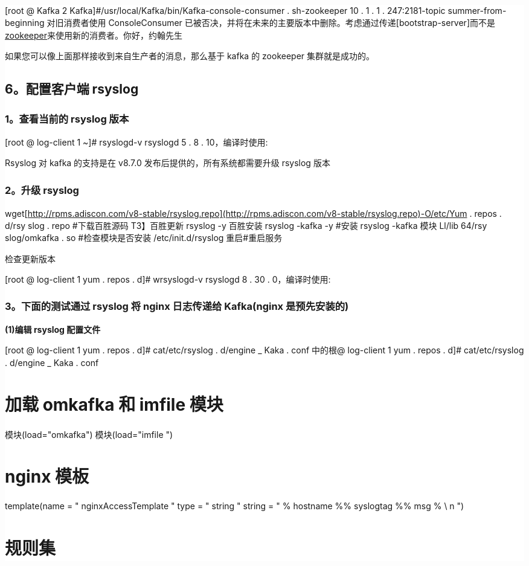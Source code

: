 [root @ Kafka 2 Kafka]#/usr/local/Kafka/bin/Kafka-console-consumer . sh-zookeeper 10 . 1 . 1 . 247:2181-topic summer-from-beginning
对旧消费者使用 ConsoleConsumer 已被否决，并将在未来的主要版本中删除。考虑通过传递[bootstrap-server]而不是[zookeeper](https://mindmajix.com/hadoop-training)来使用新的消费者。你好，约翰先生

如果您可以像上面那样接收到来自生产者的消息，那么基于 kafka 的 zookeeper 集群就是成功的。

## [](#6-configure-the-client-rsyslog)6。配置客户端 rsyslog

### [](#1-view-the-current-rsyslog-version)1。查看当前的 rsyslog 版本

[root @ log-client 1 ~]# rsyslogd-v
rsyslogd 5 . 8 . 10，编译时使用:

Rsyslog 对 kafka 的支持是在 v8.7.0 发布后提供的，所有系统都需要升级 rsyslog 版本

### [](#2-upgrade-rsyslog)2。升级 rsyslog

wget[http://rpms.adiscon.com/v8-stable/rsyslog.repo](http://rpms.adiscon.com/v8-stable/rsyslog.repo)-O/etc/Yum . repos . d/rsy slog . repo #下载百胜源码
T3】百胜更新 rsyslog -y
百胜安装 rsyslog -kafka -y #安装 rsyslog -kafka 模块
Ll/lib 64/rsy slog/omkafka . so #检查模块是否安装
/etc/init.d/rsyslog 重启#重启服务

检查更新版本

[root @ log-client 1 yum . repos . d]# wrsyslogd-v
rsyslogd 8 . 30 . 0，编译时使用:

### [](#3-the-following-test-passes-nginx-logs-to-kafka-through-rsyslog-nginx-is-installed-in-advance)3。下面的测试通过 rsyslog 将 nginx 日志传递给 Kafka(nginx 是预先安装的)

**(1)编辑 rsyslog 配置文件**

[root @ log-client 1 yum . repos . d]# cat/etc/rsyslog . d/engine _ Kaka . conf 中的根@ log-client 1 yum . repos . d]# cat/etc/rsyslog . d/engine _ Kaka . conf

# [](#load-omkafka-and-imfile-modules)加载 omkafka 和 imfile 模块

模块(load="omkafka")
模块(load="imfile ")

# [](#nginx-template)nginx 模板

template(name = " nginxAccessTemplate " type = " string " string = " % hostname %% syslogtag %% msg % \ n ")

# [](#ruleset)规则集

